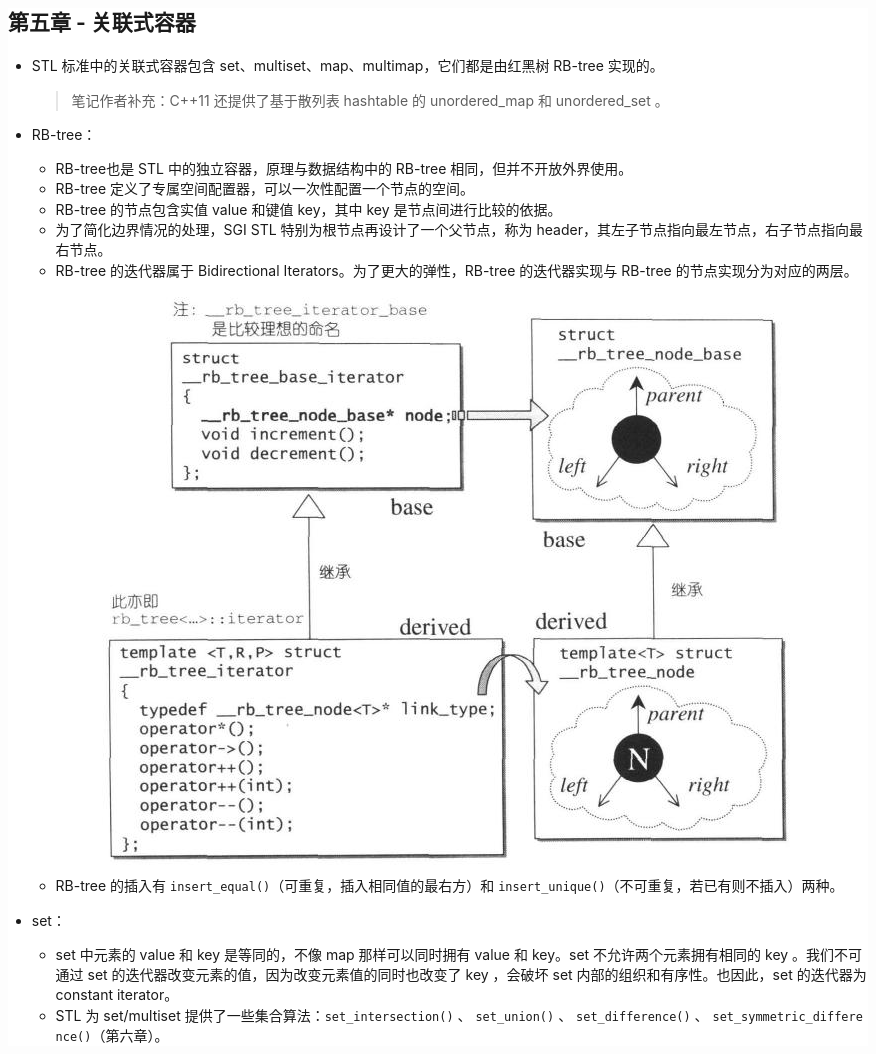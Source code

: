 ## 第五章 - 关联式容器
- STL 标准中的关联式容器包含 set、multiset、map、multimap，它们都是由红黑树 RB-tree 实现的。
  > 笔记作者补充：C++11 还提供了基于散列表 hashtable 的 unordered_map 和 unordered_set 。

- RB-tree：
  - RB-tree也是 STL 中的独立容器，原理与数据结构中的 RB-tree 相同，但并不开放外界使用。
  - RB-tree 定义了专属空间配置器，可以一次性配置一个节点的空间。
  - RB-tree 的节点包含实值 value 和键值 key，其中 key 是节点间进行比较的依据。
  - 为了简化边界情况的处理，SGI STL 特别为根节点再设计了一个父节点，称为 header，其左子节点指向最左节点，右子节点指向最右节点。
  - RB-tree 的迭代器属于 Bidirectional Iterators。为了更大的弹性，RB-tree 的迭代器实现与 RB-tree 的节点实现分为对应的两层。

  <div style="text-align: center;">
    <img src="../../images/STL源码剖析/RB-tree的节点和迭代器之间的关系.png" alt="RB-tree的节点和迭代器之间的关系">
  </div>

  - RB-tree 的插入有 `insert_equal()`（可重复，插入相同值的最右方）和 `insert_unique()`（不可重复，若已有则不插入）两种。

- set：
  - set 中元素的 value 和 key 是等同的，不像 map 那样可以同时拥有 value 和 key。set 不允许两个元素拥有相同的 key 。我们不可通过 set 的迭代器改变元素的值，因为改变元素值的同时也改变了 key ，会破坏 set 内部的组织和有序性。也因此，set 的迭代器为 constant iterator。
  - STL 为 set/multiset 提供了一些集合算法：`set_intersection()` 、 `set_union()` 、 `set_difference()` 、 `set_symmetric_difference()`（第六章）。
